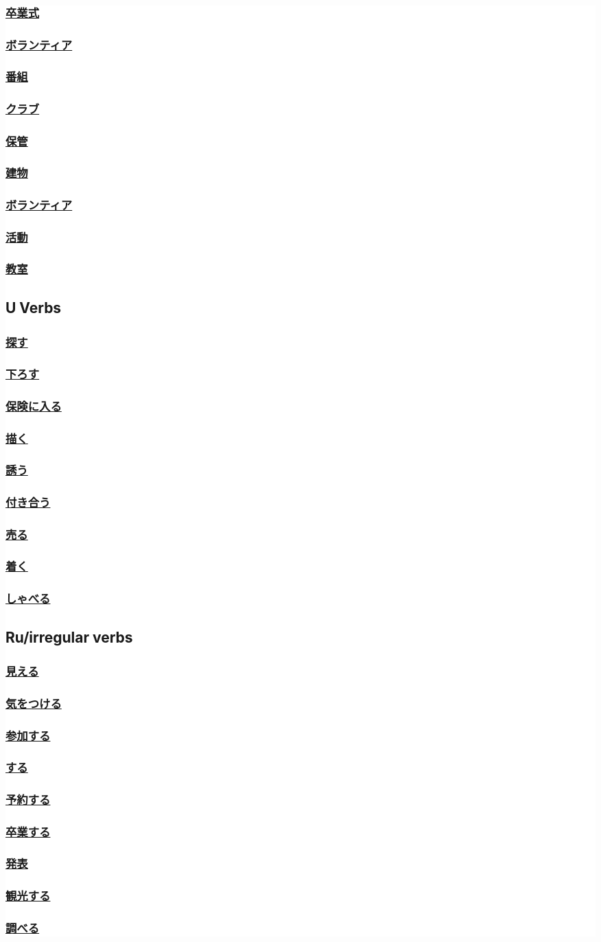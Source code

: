 ### [卒業式](../Vocabulary/卒業式.md)
### [ボランティア](../Vocabulary/ボランティア.md)
### [番組](../Vocabulary/番組.md)
### [クラブ](../Vocabulary/クラブ.md)
### [保管](../Vocabulary/保管.md)
### [建物](../Vocabulary/建物.md)
### [ボランティア](../Vocabulary/ボランティア.md)
### [活動](../Vocabulary/活動.md)
### [教室](../Vocabulary/教室.md)
## U Verbs
### [探す](../Vocabulary/探す.md)
### [下ろす](../Vocabulary/下ろす.md)
### [保険に入る](../Vocabulary/保険に入る.md)
### [描く](../Vocabulary/描く.md)
### [誘う](../Vocabulary/誘う.md)
### [付き合う](../Vocabulary/付き合う.md)
### [売る](../Vocabulary/売る.md)
### [着く](../Vocabulary/着く.md)
### [しゃべる](../Vocabulary/しゃべる.md)

## Ru/irregular verbs
### [見える](../Vocabulary/見える.md)
### [気をつける](../Vocabulary/気をつける.md)
### [参加する](../Vocabulary/参加する.md)
### [する](../Vocabulary/する.md)
### [予約する](../Vocabulary/予約する.md)
### [卒業する](../Vocabulary/卒業する.md)
### [発表](../Vocabulary/発表.md)
### [観光する](../Vocabulary/観光する.md)
### [調べる](../Vocabulary/調べる.md)
